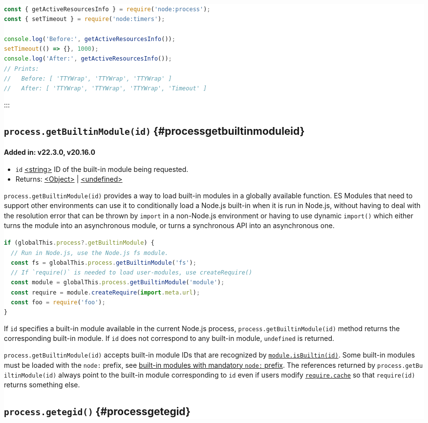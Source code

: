 ```js [CJS]
const { getActiveResourcesInfo } = require('node:process');
const { setTimeout } = require('node:timers');

console.log('Before:', getActiveResourcesInfo());
setTimeout(() => {}, 1000);
console.log('After:', getActiveResourcesInfo());
// Prints:
//   Before: [ 'TTYWrap', 'TTYWrap', 'TTYWrap' ]
//   After: [ 'TTYWrap', 'TTYWrap', 'TTYWrap', 'Timeout' ]
```
:::

## `process.getBuiltinModule(id)` {#processgetbuiltinmoduleid}

**Added in: v22.3.0, v20.16.0**

- `id` [\<string\>](https://developer.mozilla.org/en-US/docs/Web/JavaScript/Data_structures#String_type) ID of the built-in module being requested.
- Returns: [\<Object\>](https://developer.mozilla.org/en-US/docs/Web/JavaScript/Reference/Global_Objects/Object) | [\<undefined\>](https://developer.mozilla.org/en-US/docs/Web/JavaScript/Data_structures#Undefined_type)

`process.getBuiltinModule(id)` provides a way to load built-in modules in a globally available function. ES Modules that need to support other environments can use it to conditionally load a Node.js built-in when it is run in Node.js, without having to deal with the resolution error that can be thrown by `import` in a non-Node.js environment or having to use dynamic `import()` which either turns the module into an asynchronous module, or turns a synchronous API into an asynchronous one.

```js [ESM]
if (globalThis.process?.getBuiltinModule) {
  // Run in Node.js, use the Node.js fs module.
  const fs = globalThis.process.getBuiltinModule('fs');
  // If `require()` is needed to load user-modules, use createRequire()
  const module = globalThis.process.getBuiltinModule('module');
  const require = module.createRequire(import.meta.url);
  const foo = require('foo');
}
```
If `id` specifies a built-in module available in the current Node.js process, `process.getBuiltinModule(id)` method returns the corresponding built-in module. If `id` does not correspond to any built-in module, `undefined` is returned.

`process.getBuiltinModule(id)` accepts built-in module IDs that are recognized by [`module.isBuiltin(id)`](/nodejs/api/module#moduleisbuiltinmodulename). Some built-in modules must be loaded with the `node:` prefix, see [built-in modules with mandatory `node:` prefix](/nodejs/api/modules#built-in-modules-with-mandatory-node-prefix). The references returned by `process.getBuiltinModule(id)` always point to the built-in module corresponding to `id` even if users modify [`require.cache`](/nodejs/api/modules#requirecache) so that `require(id)` returns something else.

## `process.getegid()` {#processgetegid}
